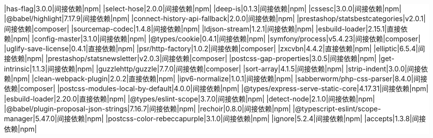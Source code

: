 |has-flag|3.0.0|间接依赖|npm|
|select-hose|2.0.0|间接依赖|npm|
|deep-is|0.1.3|间接依赖|npm|
|cssesc|3.0.0|间接依赖|npm|
|@babel/highlight|7.17.9|间接依赖|npm|
|connect-history-api-fallback|2.0.0|间接依赖|npm|
|prestashop/statsbestcategories|v2.0.1|间接依赖|composer|
|sourcemap-codec|1.4.8|间接依赖|npm|
|ldjson-stream|1.2.1|间接依赖|npm|
|esbuild-loader|2.15.1|直接依赖|npm|
|config-master|3.1.0|间接依赖|npm|
|@types/cookie|0.4.1|间接依赖|npm|
|symfony/process|v5.4.23|间接依赖|composer|
|uglify-save-license|0.4.1|直接依赖|npm|
|psr/http-factory|1.0.2|间接依赖|composer|
|zxcvbn|4.4.2|直接依赖|npm|
|elliptic|6.5.4|间接依赖|npm|
|prestashop/statsnewsletter|v2.0.3|间接依赖|composer|
|postcss-gap-properties|3.0.5|间接依赖|npm|
|get-intrinsic|1.1.3|间接依赖|npm|
|guzzlehttp/guzzle|7.7.0|间接依赖|composer|
|sort-array|4.1.5|间接依赖|npm|
|strip-indent|3.0.0|间接依赖|npm|
|clean-webpack-plugin|2.0.2|直接依赖|npm|
|ipv6-normalize|1.0.1|间接依赖|npm|
|sabberworm/php-css-parser|8.4.0|间接依赖|composer|
|postcss-modules-local-by-default|4.0.0|间接依赖|npm|
|@types/express-serve-static-core|4.17.31|间接依赖|npm|
|esbuild-loader|2.20.0|直接依赖|npm|
|@types/eslint-scope|3.7.0|间接依赖|npm|
|detect-node|2.1.0|间接依赖|npm|
|@babel/plugin-proposal-json-strings|7.16.7|间接依赖|npm|
|rechoir|0.8.0|间接依赖|npm|
|@typescript-eslint/scope-manager|5.47.0|间接依赖|npm|
|postcss-color-rebeccapurple|3.1.0|间接依赖|npm|
|ignore|5.2.4|间接依赖|npm|
|accepts|1.3.8|间接依赖|npm|
